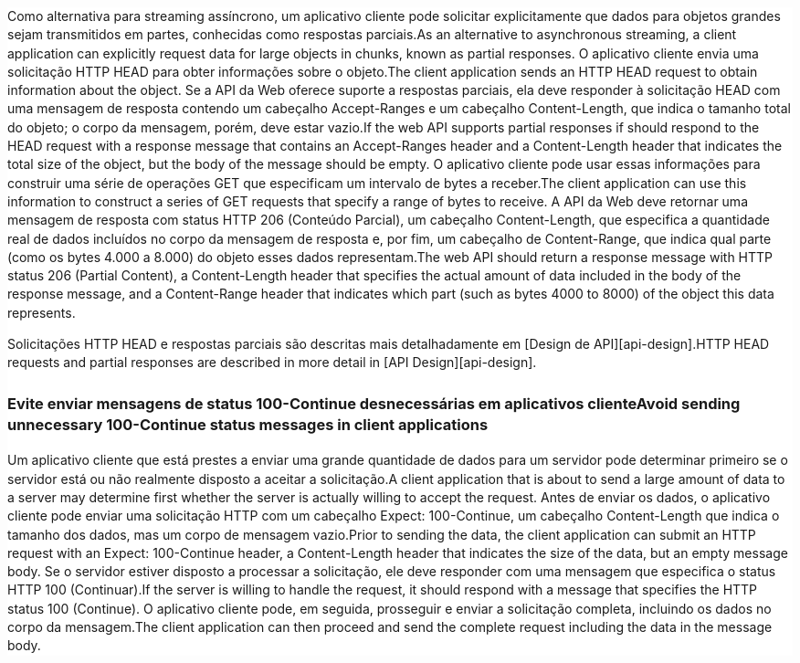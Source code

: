 <span data-ttu-id="6af7c-279">Como alternativa para streaming assíncrono, um aplicativo cliente pode solicitar explicitamente que dados para objetos grandes sejam transmitidos em partes, conhecidas como respostas parciais.</span><span class="sxs-lookup"><span data-stu-id="6af7c-279">As an alternative to asynchronous streaming, a client application can explicitly request data for large objects in chunks, known as partial responses.</span></span> <span data-ttu-id="6af7c-280">O aplicativo cliente envia uma solicitação HTTP HEAD para obter informações sobre o objeto.</span><span class="sxs-lookup"><span data-stu-id="6af7c-280">The client application sends an HTTP HEAD request to obtain information about the object.</span></span> <span data-ttu-id="6af7c-281">Se a API da Web oferece suporte a respostas parciais, ela deve responder à solicitação HEAD com uma mensagem de resposta contendo um cabeçalho Accept-Ranges e um cabeçalho Content-Length, que indica o tamanho total do objeto; o corpo da mensagem, porém, deve estar vazio.</span><span class="sxs-lookup"><span data-stu-id="6af7c-281">If the web API supports partial responses if should respond to the HEAD request with a response message that contains an Accept-Ranges header and a Content-Length header that indicates the total size of the object, but the body of the message should be empty.</span></span> <span data-ttu-id="6af7c-282">O aplicativo cliente pode usar essas informações para construir uma série de operações GET que especificam um intervalo de bytes a receber.</span><span class="sxs-lookup"><span data-stu-id="6af7c-282">The client application can use this information to construct a series of GET requests that specify a range of bytes to receive.</span></span> <span data-ttu-id="6af7c-283">A API da Web deve retornar uma mensagem de resposta com status HTTP 206 (Conteúdo Parcial), um cabeçalho Content-Length, que especifica a quantidade real de dados incluídos no corpo da mensagem de resposta e, por fim, um cabeçalho de Content-Range, que indica qual parte (como os bytes 4.000 a 8.000) do objeto esses dados representam.</span><span class="sxs-lookup"><span data-stu-id="6af7c-283">The web API should return a response message with HTTP status 206 (Partial Content), a Content-Length header that specifies the actual amount of data included in the body of the response message, and a Content-Range header that indicates which part (such as bytes 4000 to 8000) of the object this data represents.</span></span>

<span data-ttu-id="6af7c-284">Solicitações HTTP HEAD e respostas parciais são descritas mais detalhadamente em [Design de API][api-design].</span><span class="sxs-lookup"><span data-stu-id="6af7c-284">HTTP HEAD requests and partial responses are described in more detail in [API Design][api-design].</span></span>

### <a name="avoid-sending-unnecessary-100-continue-status-messages-in-client-applications"></a><span data-ttu-id="6af7c-285">Evite enviar mensagens de status 100-Continue desnecessárias em aplicativos cliente</span><span class="sxs-lookup"><span data-stu-id="6af7c-285">Avoid sending unnecessary 100-Continue status messages in client applications</span></span>

<span data-ttu-id="6af7c-286">Um aplicativo cliente que está prestes a enviar uma grande quantidade de dados para um servidor pode determinar primeiro se o servidor está ou não realmente disposto a aceitar a solicitação.</span><span class="sxs-lookup"><span data-stu-id="6af7c-286">A client application that is about to send a large amount of data to a server may determine first whether the server is actually willing to accept the request.</span></span> <span data-ttu-id="6af7c-287">Antes de enviar os dados, o aplicativo cliente pode enviar uma solicitação HTTP com um cabeçalho Expect: 100-Continue, um cabeçalho Content-Length que indica o tamanho dos dados, mas um corpo de mensagem vazio.</span><span class="sxs-lookup"><span data-stu-id="6af7c-287">Prior to sending the data, the client application can submit an HTTP request with an Expect: 100-Continue header, a Content-Length header that indicates the size of the data, but an empty message body.</span></span> <span data-ttu-id="6af7c-288">Se o servidor estiver disposto a processar a solicitação, ele deve responder com uma mensagem que especifica o status HTTP 100 (Continuar).</span><span class="sxs-lookup"><span data-stu-id="6af7c-288">If the server is willing to handle the request, it should respond with a message that specifies the HTTP status 100 (Continue).</span></span> <span data-ttu-id="6af7c-289">O aplicativo cliente pode, em seguida, prosseguir e enviar a solicitação completa, incluindo os dados no corpo da mensagem.</span><span class="sxs-lookup"><span data-stu-id="6af7c-289">The client application can then proceed and send the complete request including the data in the message body.</span></span>

